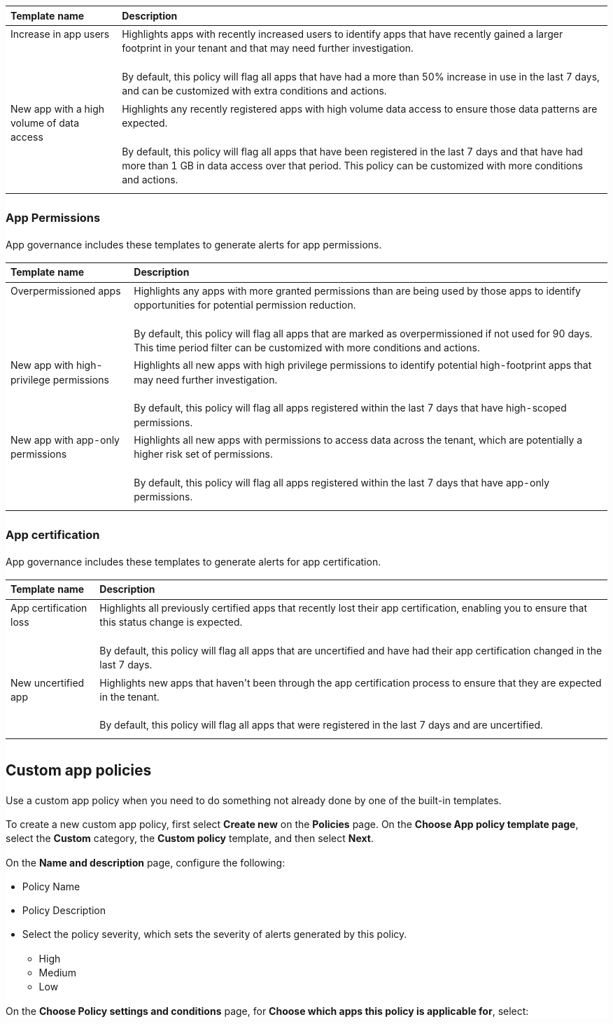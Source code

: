| Template name | Description |
|:-------|:-----|
| Increase in app users | Highlights apps with recently increased users to identify apps that have recently gained a larger footprint in your tenant and that may need further investigation. <br><br> By default, this policy will flag all apps that have had a more than 50% increase in use in the last 7 days, and can be customized with extra conditions and actions. |
| New app with a high volume of data access | Highlights any recently registered apps with high volume data access to ensure those data patterns are expected. <br><br> By default, this policy will flag all apps that have been registered in the last 7 days and that have had more than 1 GB in data access over that period. This policy can be customized with more conditions and actions. |
|||

### App Permissions

App governance includes these templates to generate alerts for app permissions.

| Template name | Description |
|:-------|:-----|
| Overpermissioned apps | Highlights any apps with more granted permissions than are being used by those apps to identify opportunities for potential permission reduction. <br><br> By default, this policy will flag all apps that are marked as overpermissioned if not used for 90 days. This time period filter can be customized with more conditions and actions. |
| New app with high-privilege permissions | Highlights all new apps with high privilege permissions to identify potential high-footprint apps that may need further investigation. <br><br> By default, this policy will flag all apps registered within the last 7 days that have high-scoped permissions. |
| New app with app-only permissions | Highlights all new apps with permissions to access data across the tenant, which are potentially a higher risk set of permissions. <br><br> By default, this policy will flag all apps registered within the last 7 days that have app-only permissions. |
|||

### App certification

App governance includes these templates to generate alerts for app certification.

| Template name | Description |
|:-------|:-----|
| App certification loss | Highlights all previously certified apps that recently lost their app certification, enabling you to ensure that this status change is expected. <br><br> By default, this policy will flag all apps that are uncertified and have had their app certification changed in the last 7 days. |
| New uncertified app | Highlights new apps that haven't been through the app certification process to ensure that they are expected in the tenant. <br><br> By default, this policy will flag all apps that were registered in the last 7 days and are uncertified. |
|||

## Custom app policies

Use a custom app policy when you need to do something not already done by one of the built-in templates.

To create a new custom app policy, first select **Create new** on the **Policies** page. On the **Choose App policy template page**, select the **Custom** category, the **Custom policy** template, and then select **Next**.

On the **Name and description** page, configure the following:

- Policy Name

- Policy Description

- Select the policy severity, which sets the severity of alerts generated by this policy.

  - High
  - Medium
  - Low

On the **Choose Policy settings and conditions** page, for **Choose which apps this policy is applicable for**, select:
